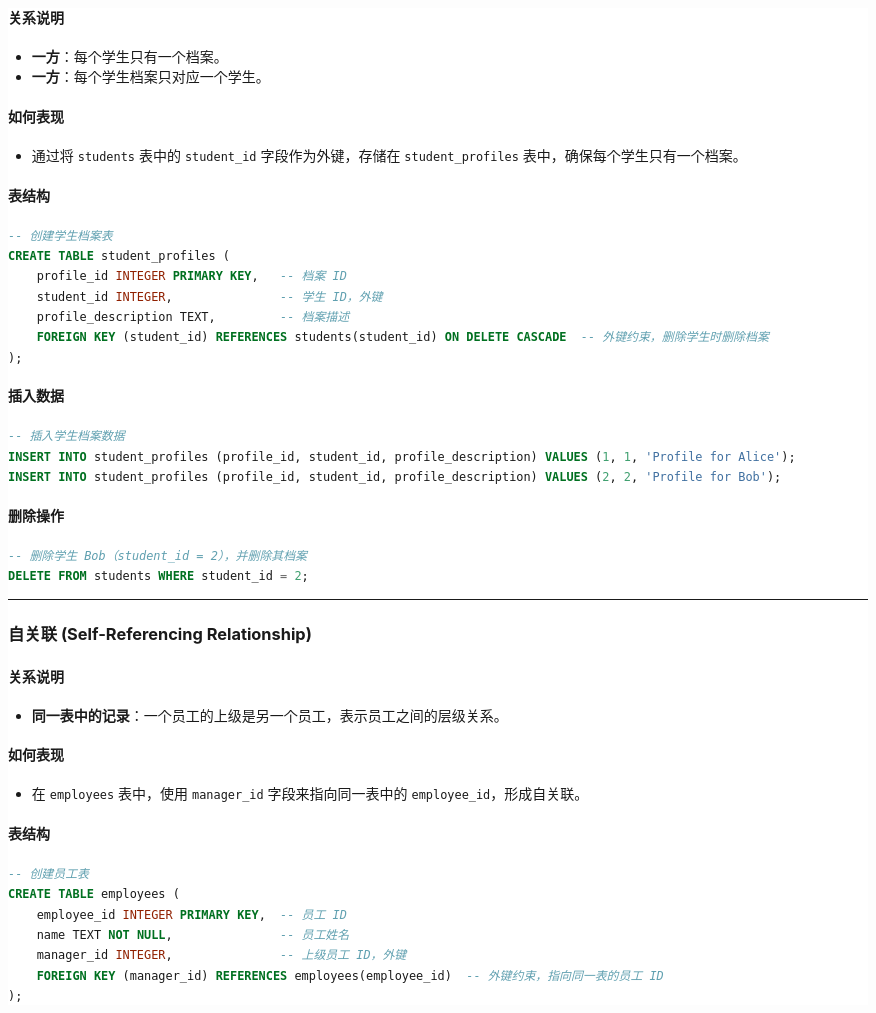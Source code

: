 #### 关系说明

- **一方**：每个学生只有一个档案。
- **一方**：每个学生档案只对应一个学生。

#### 如何表现

- 通过将 `students` 表中的 `student_id` 字段作为外键，存储在 `student_profiles` 表中，确保每个学生只有一个档案。

#### 表结构

```sql
-- 创建学生档案表
CREATE TABLE student_profiles (
    profile_id INTEGER PRIMARY KEY,   -- 档案 ID
    student_id INTEGER,               -- 学生 ID，外键
    profile_description TEXT,         -- 档案描述
    FOREIGN KEY (student_id) REFERENCES students(student_id) ON DELETE CASCADE  -- 外键约束，删除学生时删除档案
);
```

#### 插入数据

```sql
-- 插入学生档案数据
INSERT INTO student_profiles (profile_id, student_id, profile_description) VALUES (1, 1, 'Profile for Alice');
INSERT INTO student_profiles (profile_id, student_id, profile_description) VALUES (2, 2, 'Profile for Bob');
```

#### 删除操作

```sql
-- 删除学生 Bob（student_id = 2），并删除其档案
DELETE FROM students WHERE student_id = 2;
```

---

### 自关联 (Self-Referencing Relationship)

#### 关系说明

- **同一表中的记录**：一个员工的上级是另一个员工，表示员工之间的层级关系。

#### 如何表现

- 在 `employees` 表中，使用 `manager_id` 字段来指向同一表中的 `employee_id`，形成自关联。

#### 表结构

```sql
-- 创建员工表
CREATE TABLE employees (
    employee_id INTEGER PRIMARY KEY,  -- 员工 ID
    name TEXT NOT NULL,               -- 员工姓名
    manager_id INTEGER,               -- 上级员工 ID，外键
    FOREIGN KEY (manager_id) REFERENCES employees(employee_id)  -- 外键约束，指向同一表的员工 ID
);
```
